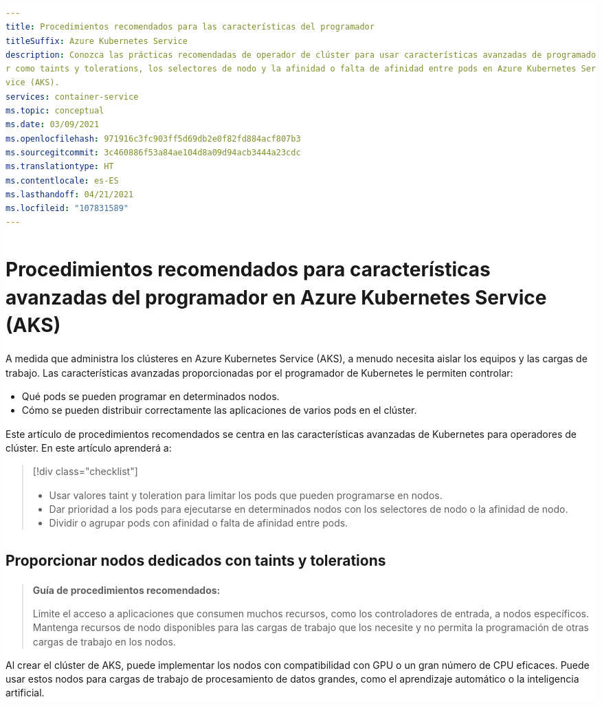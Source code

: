 ```yaml
---
title: Procedimientos recomendados para las características del programador
titleSuffix: Azure Kubernetes Service
description: Conozca las prácticas recomendadas de operador de clúster para usar características avanzadas de programador como taints y tolerations, los selectores de nodo y la afinidad o falta de afinidad entre pods en Azure Kubernetes Service (AKS).
services: container-service
ms.topic: conceptual
ms.date: 03/09/2021
ms.openlocfilehash: 971916c3fc903ff5d69db2e0f82fd884acf807b3
ms.sourcegitcommit: 3c460886f53a84ae104d8a09d94acb3444a23cdc
ms.translationtype: HT
ms.contentlocale: es-ES
ms.lasthandoff: 04/21/2021
ms.locfileid: "107831589"
---
```

# <a name="best-practices-for-advanced-scheduler-features-in-azure-kubernetes-service-aks"></a>Procedimientos recomendados para características avanzadas del programador en Azure Kubernetes Service (AKS)

A medida que administra los clústeres en Azure Kubernetes Service (AKS), a menudo necesita aislar los equipos y las cargas de trabajo. Las características avanzadas proporcionadas por el programador de Kubernetes le permiten controlar:
* Qué pods se pueden programar en determinados nodos.
* Cómo se pueden distribuir correctamente las aplicaciones de varios pods en el clúster. 

Este artículo de procedimientos recomendados se centra en las características avanzadas de Kubernetes para operadores de clúster. En este artículo aprenderá a:

> [!div class="checklist"]
> * Usar valores taint y toleration para limitar los pods que pueden programarse en nodos.
> * Dar prioridad a los pods para ejecutarse en determinados nodos con los selectores de nodo o la afinidad de nodo.
> * Dividir o agrupar pods con afinidad o falta de afinidad entre pods.

## <a name="provide-dedicated-nodes-using-taints-and-tolerations"></a>Proporcionar nodos dedicados con taints y tolerations

> **Guía de procedimientos recomendados:** 
>
> Limite el acceso a aplicaciones que consumen muchos recursos, como los controladores de entrada, a nodos específicos. Mantenga recursos de nodo disponibles para las cargas de trabajo que los necesite y no permita la programación de otras cargas de trabajo en los nodos.

Al crear el clúster de AKS, puede implementar los nodos con compatibilidad con GPU o un gran número de CPU eficaces. Puede usar estos nodos para cargas de trabajo de procesamiento de datos grandes, como el aprendizaje automático o la inteligencia artificial. 


[k8s-taints-tolerations]: https://kubernetes.io/docs/concepts/configuration/taint-and-toleration/
[k8s-node-selector]: https://kubernetes.io/docs/concepts/configuration/assign-pod-node/
[k8s-affinity]: https://kubernetes.io/docs/concepts/configuration/assign-pod-node/#affinity-and-anti-affinity
[k8s-pod-affinity]: https://kubernetes.io/docs/concepts/configuration/assign-pod-node/#always-co-located-in-the-same-node
[aks-best-practices-scheduler]: operator-best-practices-scheduler.md
[aks-best-practices-cluster-isolation]: operator-best-practices-cluster-isolation.md
[aks-best-practices-identity]: operator-best-practices-identity.md
[use-multiple-node-pools]: use-multiple-node-pools.md
[taint-node-pool]: use-multiple-node-pools.md#specify-a-taint-label-or-tag-for-a-node-pool